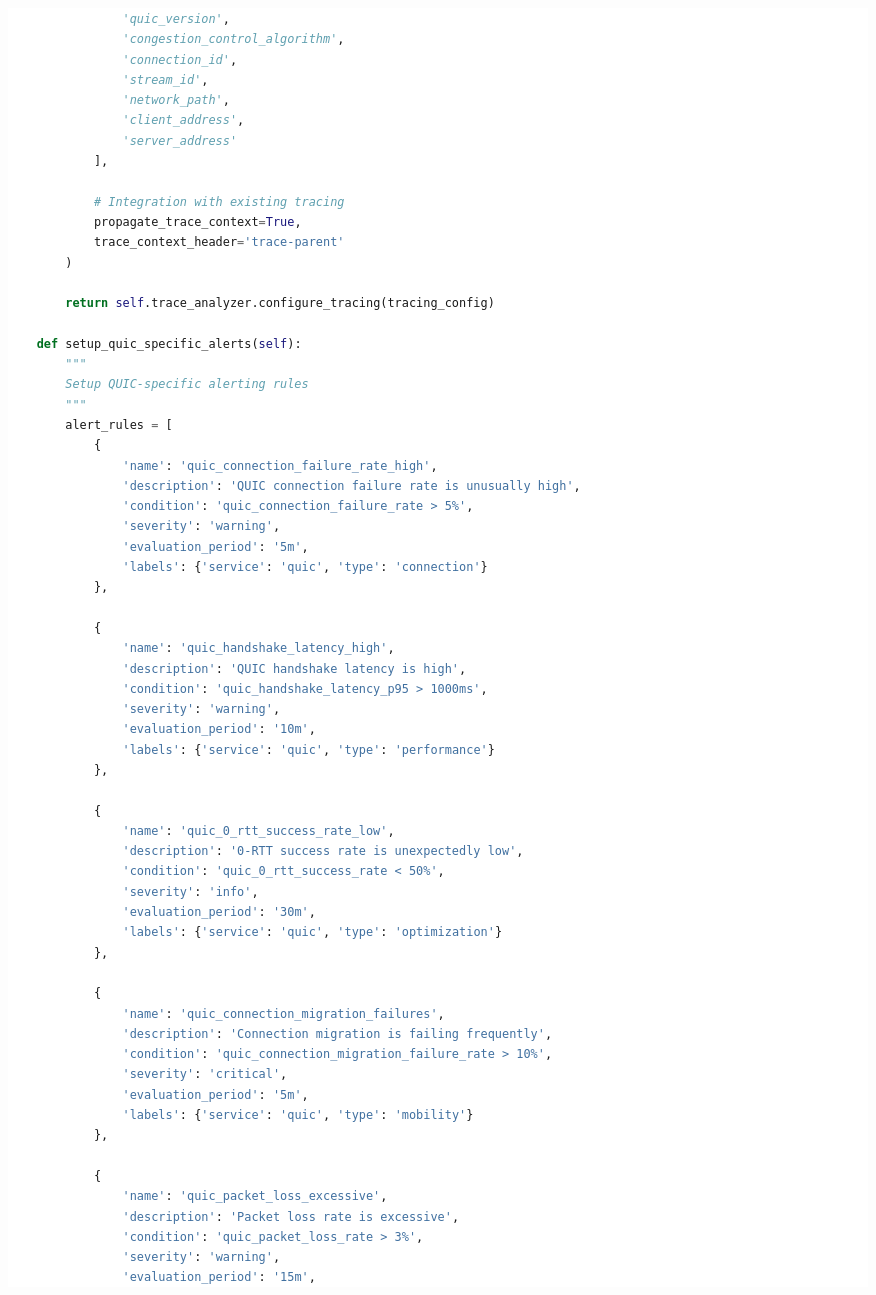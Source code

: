 ```python
                'quic_version',
                'congestion_control_algorithm',
                'connection_id',
                'stream_id',
                'network_path',
                'client_address',
                'server_address'
            ],
            
            # Integration with existing tracing
            propagate_trace_context=True,
            trace_context_header='trace-parent'
        )
        
        return self.trace_analyzer.configure_tracing(tracing_config)
    
    def setup_quic_specific_alerts(self):
        """
        Setup QUIC-specific alerting rules
        """
        alert_rules = [
            {
                'name': 'quic_connection_failure_rate_high',
                'description': 'QUIC connection failure rate is unusually high',
                'condition': 'quic_connection_failure_rate > 5%',
                'severity': 'warning',
                'evaluation_period': '5m',
                'labels': {'service': 'quic', 'type': 'connection'}
            },
            
            {
                'name': 'quic_handshake_latency_high',
                'description': 'QUIC handshake latency is high',
                'condition': 'quic_handshake_latency_p95 > 1000ms',
                'severity': 'warning', 
                'evaluation_period': '10m',
                'labels': {'service': 'quic', 'type': 'performance'}
            },
            
            {
                'name': 'quic_0_rtt_success_rate_low',
                'description': '0-RTT success rate is unexpectedly low',
                'condition': 'quic_0_rtt_success_rate < 50%',
                'severity': 'info',
                'evaluation_period': '30m',
                'labels': {'service': 'quic', 'type': 'optimization'}
            },
            
            {
                'name': 'quic_connection_migration_failures',
                'description': 'Connection migration is failing frequently',
                'condition': 'quic_connection_migration_failure_rate > 10%',
                'severity': 'critical',
                'evaluation_period': '5m',
                'labels': {'service': 'quic', 'type': 'mobility'}
            },
            
            {
                'name': 'quic_packet_loss_excessive',
                'description': 'Packet loss rate is excessive',
                'condition': 'quic_packet_loss_rate > 3%',
                'severity': 'warning',
                'evaluation_period': '15m',
```